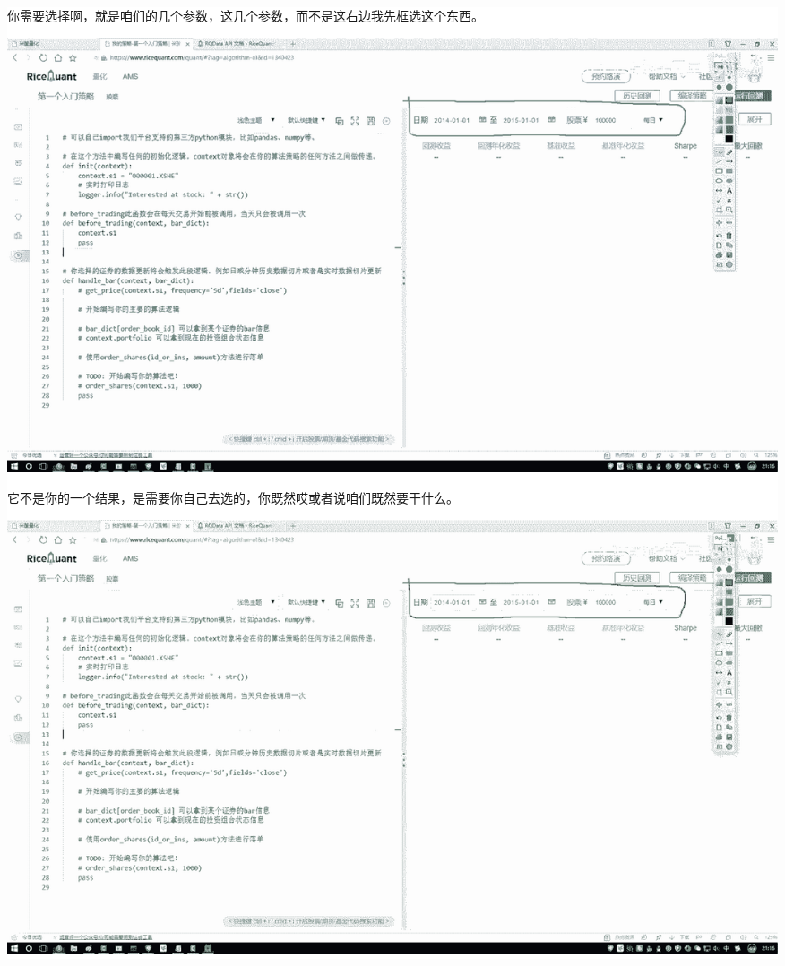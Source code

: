 你需要选择啊，就是咱们的几个参数，这几个参数，而不是这右边我先框选这个东西。

![](img/d43c0329aa135e0683aea880ea4b948b_153.png)

它不是你的一个结果，是需要你自己去选的，你既然哎或者说咱们既然要干什么。

![](img/d43c0329aa135e0683aea880ea4b948b_155.png)
